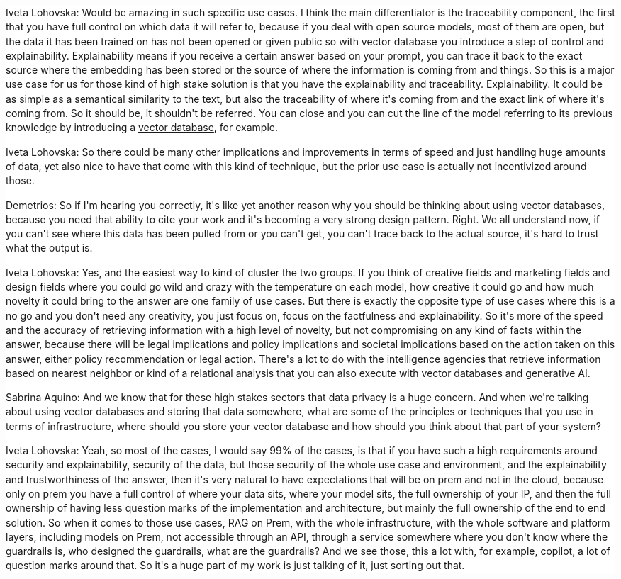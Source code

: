 Iveta Lohovska:
Would be amazing in such specific use cases. I think the main differentiator is the traceability component, the first that you have full control on which data it will refer to, because if you deal with open source models, most of them are open, but the data it has been trained on has not been opened or given public so with vector database you introduce a step of control and explainability. Explainability means if you receive a certain answer based on your prompt, you can trace it back to the exact source where the embedding has been stored or the source of where the information is coming from and things. So this is a major use case for us for those kind of high stake solution is that you have the explainability and traceability. Explainability. It could be as simple as a semantical similarity to the text, but also the traceability of where it's coming from and the exact link of where it's coming from. So it should be, it shouldn't be referred. You can close and you can cut the line of the model referring to its previous knowledge by introducing a [vector database](/articles/what-is-a-vector-database/), for example.

Iveta Lohovska:
So there could be many other implications and improvements in terms of speed and just handling huge amounts of data, yet also nice to have that come with this kind of technique, but the prior use case is actually not incentivized around those.

Demetrios:
So if I'm hearing you correctly, it's like yet another reason why you should be thinking about using vector databases, because you need that ability to cite your work and it's becoming a very strong design pattern. Right. We all understand now, if you can't see where this data has been pulled from or you can't get, you can't trace back to the actual source, it's hard to trust what the output is.

Iveta Lohovska:
Yes, and the easiest way to kind of cluster the two groups. If you think of creative fields and marketing fields and design fields where you could go wild and crazy with the temperature on each model, how creative it could go and how much novelty it could bring to the answer are one family of use cases. But there is exactly the opposite type of use cases where this is a no go and you don't need any creativity, you just focus on, focus on the factfulness and explainability. So it's more of the speed and the accuracy of retrieving information with a high level of novelty, but not compromising on any kind of facts within the answer, because there will be legal implications and policy implications and societal implications based on the action taken on this answer, either policy recommendation or legal action. There's a lot to do with the intelligence agencies that retrieve information based on nearest neighbor or kind of a relational analysis that you can also execute with vector databases and generative AI.

Sabrina Aquino:
And we know that for these high stakes sectors that data privacy is a huge concern. And when we're talking about using vector databases and storing that data somewhere, what are some of the principles or techniques that you use in terms of infrastructure, where should you store your vector database and how should you think about that part of your system?

Iveta Lohovska:
Yeah, so most of the cases, I would say 99% of the cases, is that if you have such a high requirements around security and explainability, security of the data, but those security of the whole use case and environment, and the explainability and trustworthiness of the answer, then it's very natural to have expectations that will be on prem and not in the cloud, because only on prem you have a full control of where your data sits, where your model sits, the full ownership of your IP, and then the full ownership of having less question marks of the implementation and architecture, but mainly the full ownership of the end to end solution. So when it comes to those use cases, RAG on Prem, with the whole infrastructure, with the whole software and platform layers, including models on Prem, not accessible through an API, through a service somewhere where you don't know where the guardrails is, who designed the guardrails, what are the guardrails? And we see those, this a lot with, for example, copilot, a lot of question marks around that. So it's a huge part of my work is just talking of it, just sorting out that.
